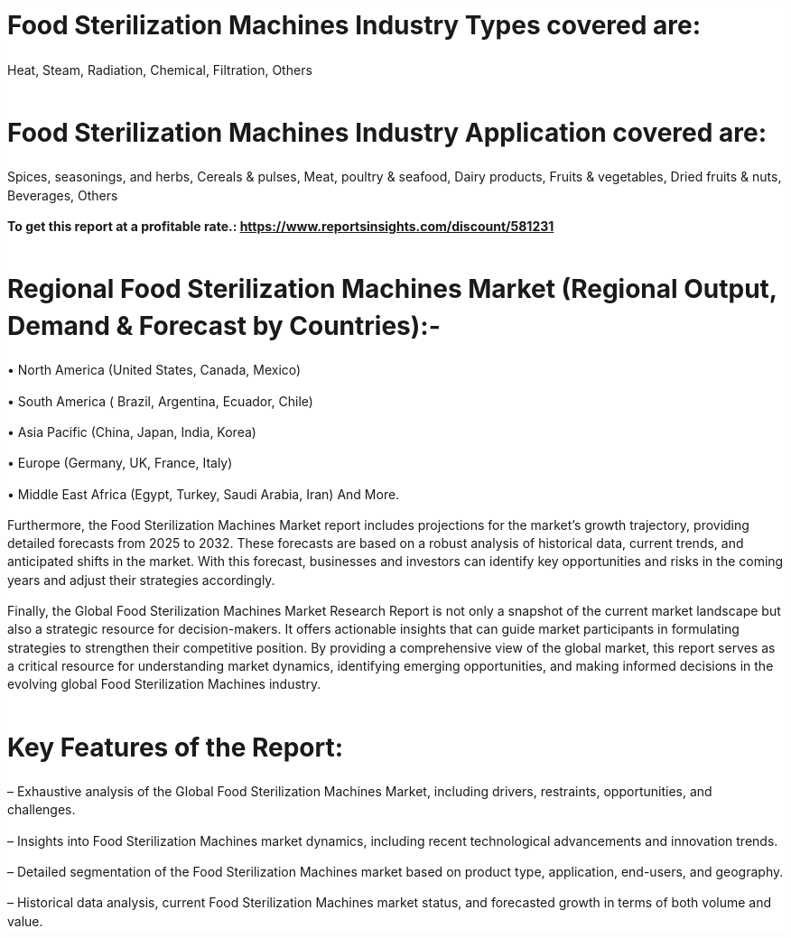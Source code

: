 # <strong>Food Sterilization Machines Industry Types covered are:</strong>

Heat, Steam, Radiation, Chemical, Filtration, Others

# <strong>Food Sterilization Machines Industry Application covered are:</strong>

Spices, seasonings, and herbs, Cereals & pulses, Meat, poultry & seafood, Dairy products, Fruits & vegetables, Dried fruits & nuts, Beverages, Others

<strong>To get this report at a profitable rate.: <a href=https://www.reportsinsights.com/discount/581231>https://www.reportsinsights.com/discount/581231</a></strong>

# <strong>Regional Food Sterilization Machines Market (Regional Output, Demand &amp; Forecast by Countries):-</strong>

• North America (United States, Canada, Mexico)

• South America ( Brazil, Argentina, Ecuador, Chile)

• Asia Pacific (China, Japan, India, Korea)

• Europe (Germany, UK, France, Italy)

• Middle East Africa (Egypt, Turkey, Saudi Arabia, Iran) And More.

Furthermore, the Food Sterilization Machines Market report includes projections for the market’s growth trajectory, providing detailed forecasts from 2025 to 2032. These forecasts are based on a robust analysis of historical data, current trends, and anticipated shifts in the market. With this forecast, businesses and investors can identify key opportunities and risks in the coming years and adjust their strategies accordingly.

Finally, the Global Food Sterilization Machines Market Research Report is not only a snapshot of the current market landscape but also a strategic resource for decision-makers. It offers actionable insights that can guide market participants in formulating strategies to strengthen their competitive position. By providing a comprehensive view of the global market, this report serves as a critical resource for understanding market dynamics, identifying emerging opportunities, and making informed decisions in the evolving global Food Sterilization Machines industry.

# <strong>Key Features of the Report:</strong>

– Exhaustive analysis of the Global Food Sterilization Machines Market, including drivers, restraints, opportunities, and challenges.

– Insights into Food Sterilization Machines market dynamics, including recent technological advancements and innovation trends.

– Detailed segmentation of the Food Sterilization Machines market based on product type, application, end-users, and geography.

– Historical data analysis, current Food Sterilization Machines market status, and forecasted growth in terms of both volume and value.
